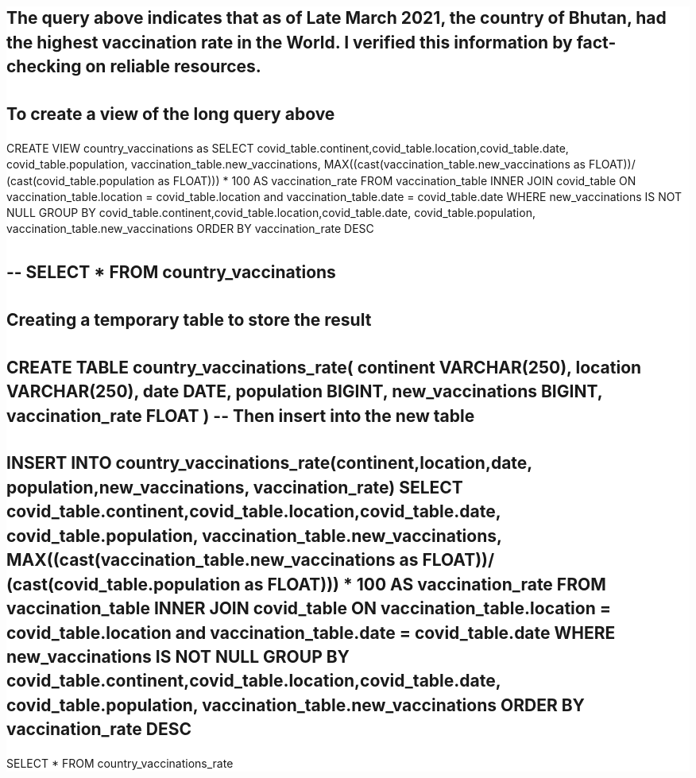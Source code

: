 The query above indicates that as of Late March 2021, the country of Bhutan,
had the highest vaccination rate in the World.
I verified this information by fact-checking on reliable resources.
--------
To create a view of the long query above
--------
CREATE VIEW country_vaccinations as
SELECT covid_table.continent,covid_table.location,covid_table.date,
 covid_table.population,
 vaccination_table.new_vaccinations,
 MAX((cast(vaccination_table.new_vaccinations as FLOAT))/ 
	 (cast(covid_table.population as FLOAT))) * 100
 AS vaccination_rate
FROM vaccination_table INNER JOIN covid_table ON
vaccination_table.location = covid_table.location
and
vaccination_table.date = covid_table.date
WHERE new_vaccinations IS NOT NULL
	  GROUP BY covid_table.continent,covid_table.location,covid_table.date,
 covid_table.population,
 vaccination_table.new_vaccinations
 ORDER BY vaccination_rate DESC
 
 --
 SELECT * FROM country_vaccinations
 ----
 Creating a temporary table to store the result
 ---
 CREATE TABLE country_vaccinations_rate(
 continent VARCHAR(250),
	 location VARCHAR(250),
	 date DATE,
	 population BIGINT,
	 new_vaccinations BIGINT,
	 vaccination_rate FLOAT
 )
 -- Then insert into the new table
 ---
 INSERT INTO country_vaccinations_rate(continent,location,date,
population,new_vaccinations, vaccination_rate)
 SELECT covid_table.continent,covid_table.location,covid_table.date,
 covid_table.population,
 vaccination_table.new_vaccinations,
 MAX((cast(vaccination_table.new_vaccinations as FLOAT))/ 
	 (cast(covid_table.population as FLOAT))) * 100
 AS vaccination_rate
FROM vaccination_table INNER JOIN covid_table ON
vaccination_table.location = covid_table.location
and
vaccination_table.date = covid_table.date
WHERE new_vaccinations IS NOT NULL
	  GROUP BY covid_table.continent,covid_table.location,covid_table.date,
 covid_table.population,
 vaccination_table.new_vaccinations
 ORDER BY vaccination_rate DESC
 -----
 
 SELECT * FROM country_vaccinations_rate
 

